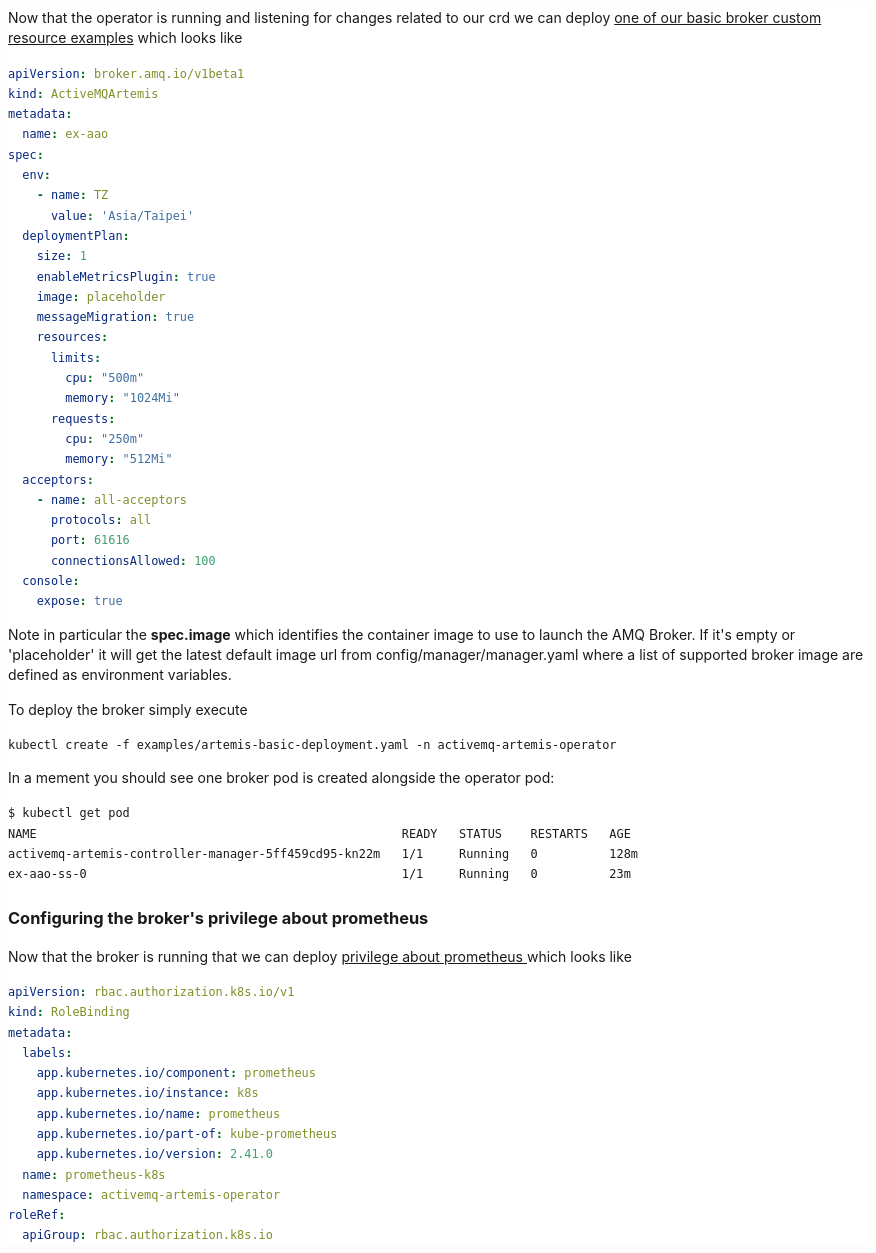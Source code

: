 Now that the operator is running and listening for changes related to our crd we can deploy [one of our basic broker custom resource examples](./activemq-artemis-operator-v1.0.7/examples/artemis-basic-deployment.yaml) which looks like
```yaml
apiVersion: broker.amq.io/v1beta1
kind: ActiveMQArtemis
metadata:
  name: ex-aao
spec:
  env:
    - name: TZ
      value: 'Asia/Taipei'
  deploymentPlan:
    size: 1
    enableMetricsPlugin: true
    image: placeholder
    messageMigration: true
    resources:
      limits:
        cpu: "500m"
        memory: "1024Mi"
      requests:
        cpu: "250m"
        memory: "512Mi"
  acceptors:
    - name: all-acceptors
      protocols: all
      port: 61616
      connectionsAllowed: 100
  console: 
    expose: true
```
Note in particular the **spec.image** which identifies the container image to use to launch the AMQ Broker. If it's empty or 'placeholder' it will get the latest default image url from config/manager/manager.yaml where a list of supported broker image are defined as environment variables.

To deploy the broker simply execute
```shell
kubectl create -f examples/artemis-basic-deployment.yaml -n activemq-artemis-operator
```

In a mement you should see one broker pod is created alongside the operator pod:

```shell
$ kubectl get pod
NAME                                                   READY   STATUS    RESTARTS   AGE
activemq-artemis-controller-manager-5ff459cd95-kn22m   1/1     Running   0          128m
ex-aao-ss-0                                            1/1     Running   0          23m
```
### Configuring the broker's privilege about prometheus
Now that the broker is running that we can deploy [privilege about prometheus ](./activemq-artemis-operator-v1.0.7/examples/artemis-basic-deployment.yaml) which looks like
```yaml
apiVersion: rbac.authorization.k8s.io/v1
kind: RoleBinding
metadata:
  labels:
    app.kubernetes.io/component: prometheus
    app.kubernetes.io/instance: k8s
    app.kubernetes.io/name: prometheus
    app.kubernetes.io/part-of: kube-prometheus
    app.kubernetes.io/version: 2.41.0
  name: prometheus-k8s
  namespace: activemq-artemis-operator
roleRef:
  apiGroup: rbac.authorization.k8s.io
```